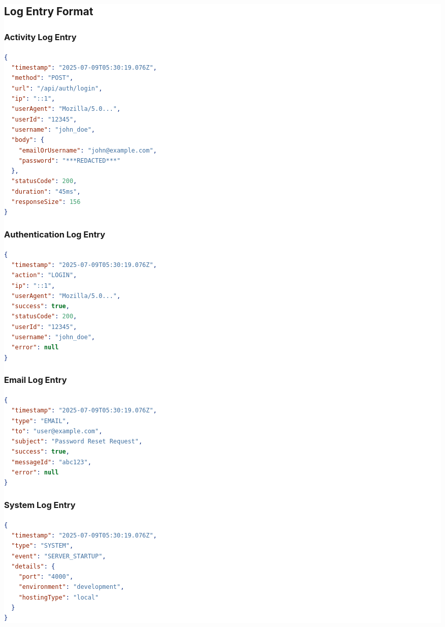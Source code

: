 ## Log Entry Format

### Activity Log Entry
```json
{
  "timestamp": "2025-07-09T05:30:19.076Z",
  "method": "POST",
  "url": "/api/auth/login",
  "ip": "::1",
  "userAgent": "Mozilla/5.0...",
  "userId": "12345",
  "username": "john_doe",
  "body": {
    "emailOrUsername": "john@example.com",
    "password": "***REDACTED***"
  },
  "statusCode": 200,
  "duration": "45ms",
  "responseSize": 156
}
```

### Authentication Log Entry
```json
{
  "timestamp": "2025-07-09T05:30:19.076Z",
  "action": "LOGIN",
  "ip": "::1",
  "userAgent": "Mozilla/5.0...",
  "success": true,
  "statusCode": 200,
  "userId": "12345",
  "username": "john_doe",
  "error": null
}
```

### Email Log Entry
```json
{
  "timestamp": "2025-07-09T05:30:19.076Z",
  "type": "EMAIL",
  "to": "user@example.com",
  "subject": "Password Reset Request",
  "success": true,
  "messageId": "abc123",
  "error": null
}
```

### System Log Entry
```json
{
  "timestamp": "2025-07-09T05:30:19.076Z",
  "type": "SYSTEM",
  "event": "SERVER_STARTUP",
  "details": {
    "port": "4000",
    "environment": "development",
    "hostingType": "local"
  }
}
```